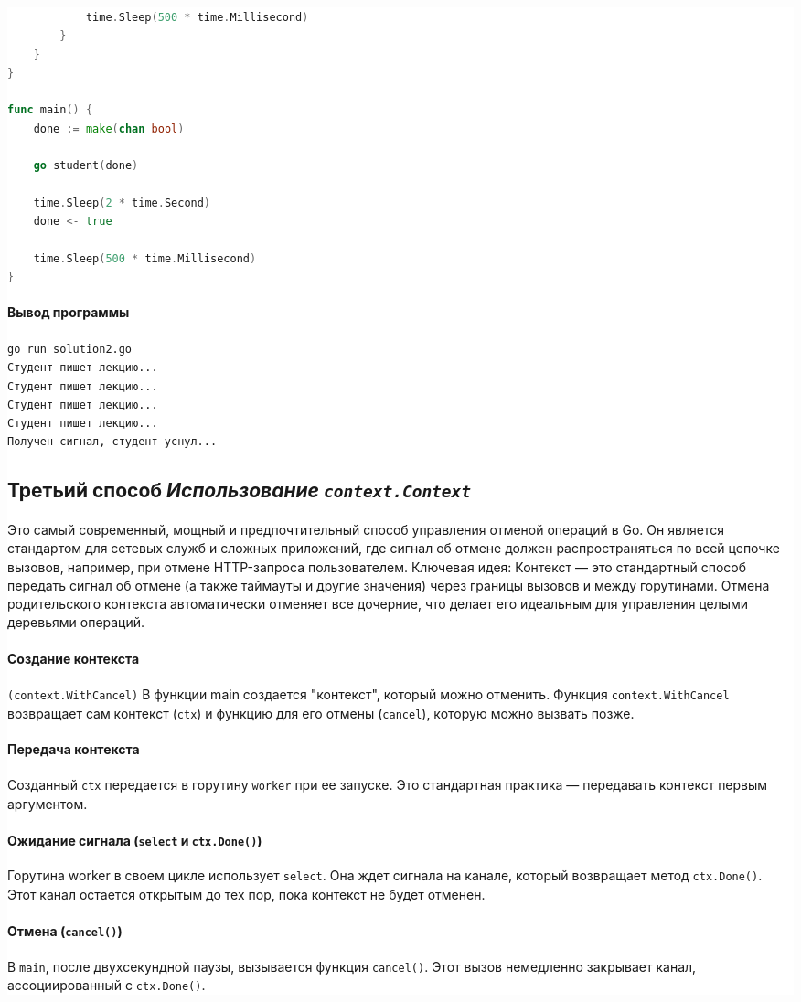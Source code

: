 ```go
			time.Sleep(500 * time.Millisecond)
		}
	}
}

func main() {
	done := make(chan bool)

	go student(done)

	time.Sleep(2 * time.Second)
	done <- true

	time.Sleep(500 * time.Millisecond) 
}
```

#### Вывод программы
```bash
go run solution2.go
Студент пишет лекцию...
Студент пишет лекцию...
Студент пишет лекцию...
Студент пишет лекцию...
Получен сигнал, студент уснул...
```

## Третьий способ *Использование `context.Context`*
Это самый современный, мощный и предпочтительный способ управления отменой операций в Go. Он является стандартом для сетевых служб и сложных приложений, где сигнал об отмене должен распространяться по всей цепочке вызовов, например, при отмене HTTP-запроса пользователем. Ключевая идея: Контекст — это стандартный способ передать сигнал об отмене (а также таймауты и другие значения) через границы вызовов и между горутинами. Отмена родительского контекста автоматически отменяет все дочерние, что делает его идеальным для управления целыми деревьями операций.

#### Создание контекста 
`(context.WithCancel)` В функции main создается "контекст", который можно отменить. Функция `context.WithCancel` возвращает сам контекст (`ctx`) и функцию для его отмены (`cancel`), которую можно вызвать позже.

#### Передача контекста
Созданный `ctx` передается в горутину `worker` при ее запуске. Это стандартная практика — передавать контекст первым аргументом.

#### Ожидание сигнала (`select` и `ctx.Done()`)
Горутина worker в своем цикле использует `select`. Она ждет сигнала на канале, который возвращает метод `ctx.Done()`. Этот канал остается открытым до тех пор, пока контекст не будет отменен.

#### Отмена (`cancel()`)
В `main`, после двухсекундной паузы, вызывается функция `cancel()`. Этот вызов немедленно закрывает канал, ассоциированный с `ctx.Done()`.
